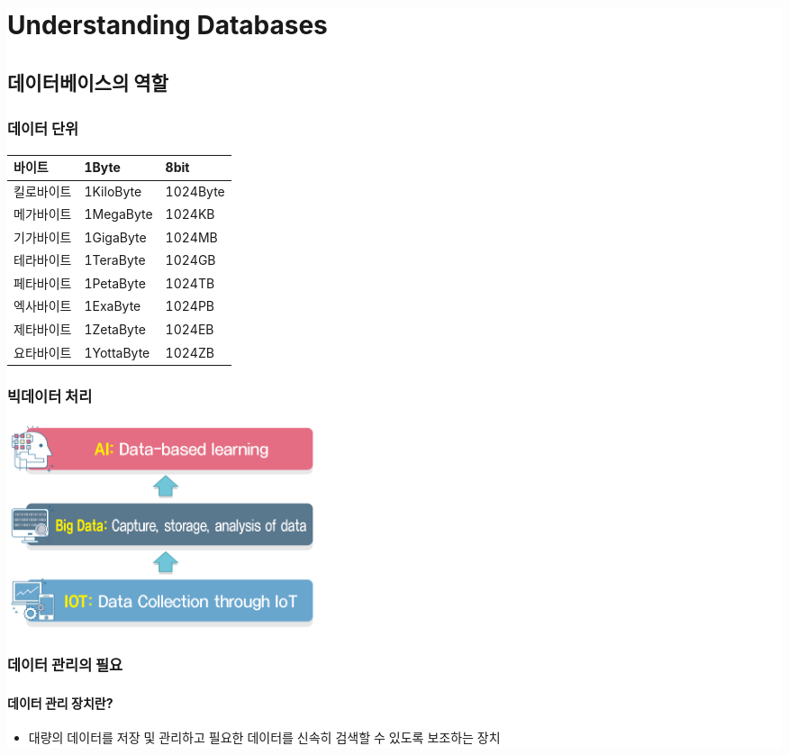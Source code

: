 # Understanding Databases
## 데이터베이스의 역할
### 데이터 단위
|바이트|1Byte|8bit|
|:---|:---|:---|
|킬로바이트|1KiloByte|1024Byte|
|메가바이트|1MegaByte|1024KB|
|기가바이트|1GigaByte|1024MB|
|테라바이트|1TeraByte|1024GB|
|페타바이트|1PetaByte|1024TB|
|엑사바이트|1ExaByte|1024PB|
|제타바이트|1ZetaByte|1024EB|
|요타바이트|1YottaByte|1024ZB|

### 빅데이터 처리
<img src="https://github.com/Djangowon/TIL/blob/main/image/en_lpwa_img_1.png" height=40% width=40%>

### 데이터 관리의 필요
#### 데이터 관리 장치란?
* 대량의 데이터를 저장 및 관리하고 필요한 데이터를 신속히 검색할 수 있도록 보조하는 장치
